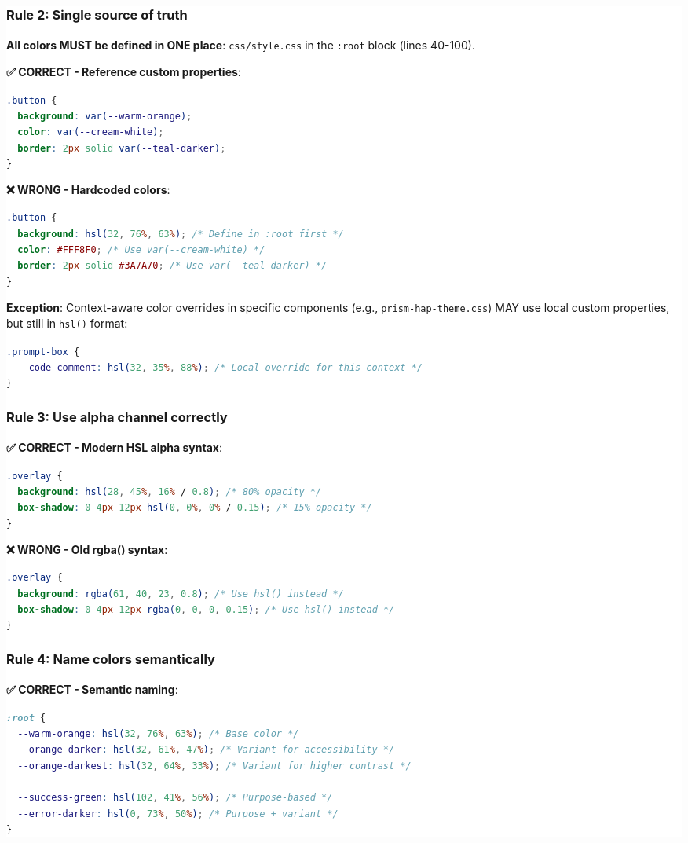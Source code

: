 ### Rule 2: Single source of truth

**All colors MUST be defined in ONE place**: `css/style.css` in the `:root` block (lines 40-100).

**✅ CORRECT - Reference custom properties**:

```css
.button {
  background: var(--warm-orange);
  color: var(--cream-white);
  border: 2px solid var(--teal-darker);
}
```

**❌ WRONG - Hardcoded colors**:

```css
.button {
  background: hsl(32, 76%, 63%); /* Define in :root first */
  color: #FFF8F0; /* Use var(--cream-white) */
  border: 2px solid #3A7A70; /* Use var(--teal-darker) */
}
```

**Exception**: Context-aware color overrides in specific components (e.g., `prism-hap-theme.css`) MAY use local custom properties, but still in `hsl()` format:

```css
.prompt-box {
  --code-comment: hsl(32, 35%, 88%); /* Local override for this context */
}
```

### Rule 3: Use alpha channel correctly

**✅ CORRECT - Modern HSL alpha syntax**:

```css
.overlay {
  background: hsl(28, 45%, 16% / 0.8); /* 80% opacity */
  box-shadow: 0 4px 12px hsl(0, 0%, 0% / 0.15); /* 15% opacity */
}
```

**❌ WRONG - Old rgba() syntax**:

```css
.overlay {
  background: rgba(61, 40, 23, 0.8); /* Use hsl() instead */
  box-shadow: 0 4px 12px rgba(0, 0, 0, 0.15); /* Use hsl() instead */
}
```

### Rule 4: Name colors semantically

**✅ CORRECT - Semantic naming**:

```css
:root {
  --warm-orange: hsl(32, 76%, 63%); /* Base color */
  --orange-darker: hsl(32, 61%, 47%); /* Variant for accessibility */
  --orange-darkest: hsl(32, 64%, 33%); /* Variant for higher contrast */

  --success-green: hsl(102, 41%, 56%); /* Purpose-based */
  --error-darker: hsl(0, 73%, 50%); /* Purpose + variant */
}
```
